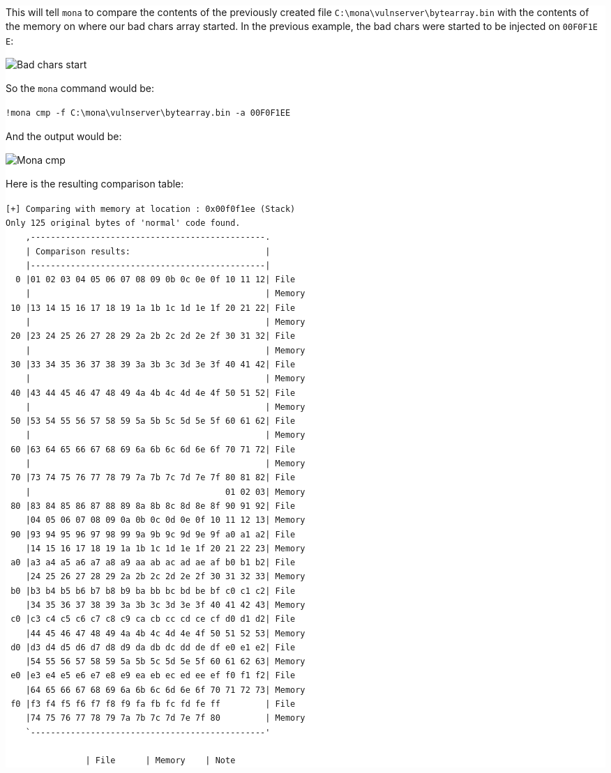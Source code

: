 This will tell `mona` to compare the contents of the previously created
file `C:\mona\vulnserver\bytearray.bin` with the contents of the memory
on where our bad chars array started. In the previous example, the bad
chars were started to be injected on `00F0F1EE`:

<div class="imgblock">

![Bad chars start](https://res.cloudinary.com/fluid-attacks/image/upload/v1620331200/blog/vulnserver-lter-seh/badchars-start_qeb2ko.webp)

</div>

So the `mona` command would be:

``` console
!mona cmp -f C:\mona\vulnserver\bytearray.bin -a 00F0F1EE
```

And the output would be:

<div class="imgblock">

![Mona cmp](https://res.cloudinary.com/fluid-attacks/image/upload/v1620331205/blog/vulnserver-lter-seh/mona-cmp1_jgfekz.gif)

</div>

Here is the resulting comparison table:

``` text
[+] Comparing with memory at location : 0x00f0f1ee (Stack)
Only 125 original bytes of 'normal' code found.
    ,-----------------------------------------------.
    | Comparison results:                           |
    |-----------------------------------------------|
  0 |01 02 03 04 05 06 07 08 09 0b 0c 0e 0f 10 11 12| File
    |                                               | Memory
 10 |13 14 15 16 17 18 19 1a 1b 1c 1d 1e 1f 20 21 22| File
    |                                               | Memory
 20 |23 24 25 26 27 28 29 2a 2b 2c 2d 2e 2f 30 31 32| File
    |                                               | Memory
 30 |33 34 35 36 37 38 39 3a 3b 3c 3d 3e 3f 40 41 42| File
    |                                               | Memory
 40 |43 44 45 46 47 48 49 4a 4b 4c 4d 4e 4f 50 51 52| File
    |                                               | Memory
 50 |53 54 55 56 57 58 59 5a 5b 5c 5d 5e 5f 60 61 62| File
    |                                               | Memory
 60 |63 64 65 66 67 68 69 6a 6b 6c 6d 6e 6f 70 71 72| File
    |                                               | Memory
 70 |73 74 75 76 77 78 79 7a 7b 7c 7d 7e 7f 80 81 82| File
    |                                       01 02 03| Memory
 80 |83 84 85 86 87 88 89 8a 8b 8c 8d 8e 8f 90 91 92| File
    |04 05 06 07 08 09 0a 0b 0c 0d 0e 0f 10 11 12 13| Memory
 90 |93 94 95 96 97 98 99 9a 9b 9c 9d 9e 9f a0 a1 a2| File
    |14 15 16 17 18 19 1a 1b 1c 1d 1e 1f 20 21 22 23| Memory
 a0 |a3 a4 a5 a6 a7 a8 a9 aa ab ac ad ae af b0 b1 b2| File
    |24 25 26 27 28 29 2a 2b 2c 2d 2e 2f 30 31 32 33| Memory
 b0 |b3 b4 b5 b6 b7 b8 b9 ba bb bc bd be bf c0 c1 c2| File
    |34 35 36 37 38 39 3a 3b 3c 3d 3e 3f 40 41 42 43| Memory
 c0 |c3 c4 c5 c6 c7 c8 c9 ca cb cc cd ce cf d0 d1 d2| File
    |44 45 46 47 48 49 4a 4b 4c 4d 4e 4f 50 51 52 53| Memory
 d0 |d3 d4 d5 d6 d7 d8 d9 da db dc dd de df e0 e1 e2| File
    |54 55 56 57 58 59 5a 5b 5c 5d 5e 5f 60 61 62 63| Memory
 e0 |e3 e4 e5 e6 e7 e8 e9 ea eb ec ed ee ef f0 f1 f2| File
    |64 65 66 67 68 69 6a 6b 6c 6d 6e 6f 70 71 72 73| Memory
 f0 |f3 f4 f5 f6 f7 f8 f9 fa fb fc fd fe ff         | File
    |74 75 76 77 78 79 7a 7b 7c 7d 7e 7f 80         | Memory
    `-----------------------------------------------'

                | File      | Memory    | Note
```
